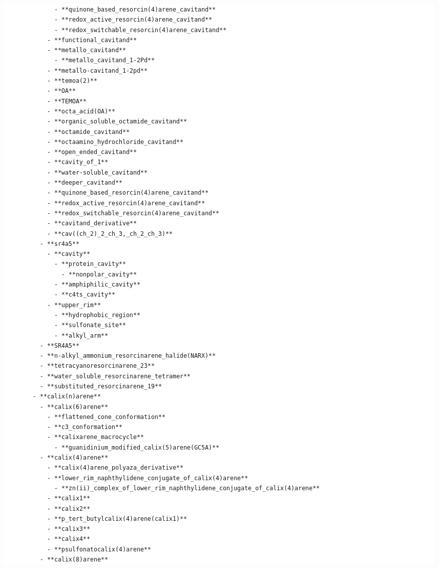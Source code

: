                   - **quinone_based_resorcin(4)arene_cavitand**
                  - **redox_active_resorcin(4)arene_cavitand**
                  - **redox_switchable_resorcin(4)arene_cavitand**
                - **functional_cavitand**
                - **metallo_cavitand**
                  - **metallo_cavitand_1-2Pd**
                - **metallo-cavitand_1-2pd**
                - **temoa(2)**
                - **OA**
                - **TEMOA**
                - **octa_acid(OA)**
                - **organic_soluble_octamide_cavitand**
                - **octamide_cavitand**
                - **octaamino_hydrochloride_cavitand**
                - **open_ended_cavitand**
                - **cavity_of_1**
                - **water-soluble_cavitand**
                - **deeper_cavitand**
                - **quinone_based_resorcin(4)arene_cavitand**
                - **redox_active_resorcin(4)arene_cavitand**
                - **redox_switchable_resorcin(4)arene_cavitand**
                - **cavitand_derivative**
                - **cav((ch_2)_2_ch_3,_ch_2_ch_3)**
              - **sr4a5**
                - **cavity**
                  - **protein_cavity**
                    - **nonpolar_cavity**
                  - **amphiphilic_cavity**
                  - **c4ts_cavity**
                - **upper_rim**
                  - **hydrophobic_region**
                  - **sulfonate_site**
                  - **alkyl_arm**
              - **SR4A5**
              - **n-alkyl_ammonium_resorcinarene_halide(NARX)**
              - **tetracyanoresorcinarene_23**
              - **water_soluble_resorcinarene_tetramer**
              - **substituted_resorcinarene_19**
            - **calix(n)arene**
              - **calix(6)arene**
                - **flattened_cone_conformation**
                - **c3_conformation**
                - **calixarene_macrocycle**
                  - **guanidinium_modified_calix(5)arene(GC5A)**
              - **calix(4)arene**
                - **calix(4)arene_polyaza_derivative**
                - **lower_rim_naphthylidene_conjugate_of_calix(4)arene**
                  - **zn(ii)_complex_of_lower_rim_naphthylidene_conjugate_of_calix(4)arene**
                - **calix1**
                - **calix2**
                - **p_tert_butylcalix(4)arene(calix1)**
                - **calix3**
                - **calix4**
                - **psulfonatocalix(4)arene**
              - **calix(8)arene**
            